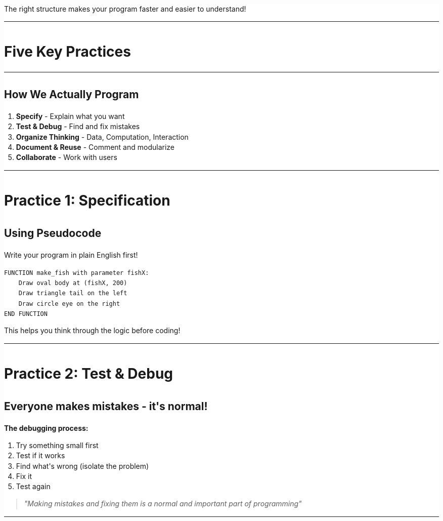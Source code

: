 The right structure makes your program faster and easier to understand!

---

# Five Key Practices 

---

## How We Actually Program

1. **Specify** - Explain what you want
2. **Test & Debug** - Find and fix mistakes
3. **Organize Thinking** - Data, Computation, Interaction
4. **Document & Reuse** - Comment and modularize
5. **Collaborate** - Work with users

---

# Practice 1: Specification

## Using Pseudocode

Write your program in plain English first!

```
FUNCTION make_fish with parameter fishX:
    Draw oval body at (fishX, 200)
    Draw triangle tail on the left
    Draw circle eye on the right
END FUNCTION
```

This helps you think through the logic before coding!

---

# Practice 2: Test & Debug

## Everyone makes mistakes - it's normal!

**The debugging process:**
1. Try something small first
2. Test if it works
3. Find what's wrong (isolate the problem)
4. Fix it
5. Test again

> *"Making mistakes and fixing them is a normal and important part of programming"*

---
